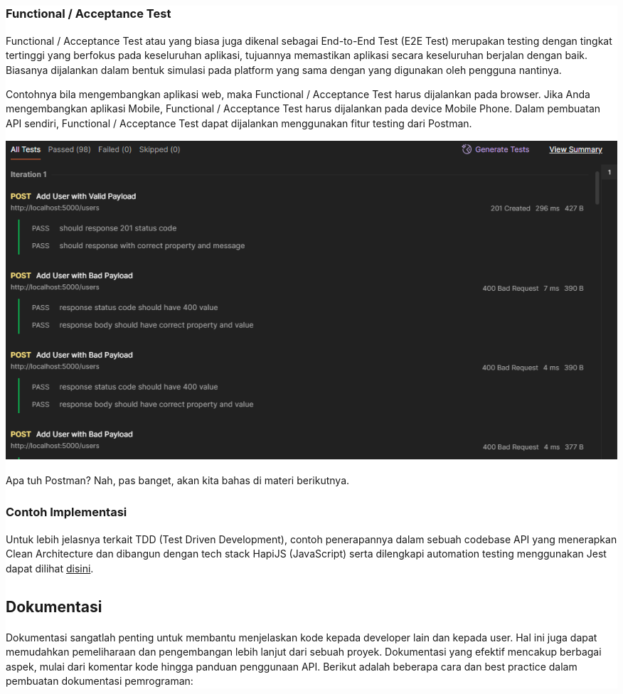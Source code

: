 ### Functional / Acceptance Test

Functional / Acceptance Test atau yang biasa juga dikenal sebagai End-to-End Test (E2E Test) merupakan testing dengan tingkat tertinggi yang berfokus pada keseluruhan aplikasi, tujuannya memastikan aplikasi secara keseluruhan berjalan dengan baik. Biasanya dijalankan dalam bentuk simulasi pada platform yang sama dengan yang digunakan oleh pengguna nantinya.

Contohnya bila mengembangkan aplikasi web, maka Functional / Acceptance Test harus dijalankan pada browser. Jika Anda mengembangkan aplikasi Mobile, Functional / Acceptance Test harus dijalankan pada device Mobile Phone. Dalam pembuatan API sendiri, Functional / Acceptance Test dapat dijalankan menggunakan fitur testing dari Postman.

![Postman Test](image/Materi_4-Extras/1709054638749.png)

Apa tuh Postman? Nah, pas banget, akan kita bahas di materi berikutnya.

### Contoh Implementasi

Untuk lebih jelasnya terkait TDD (Test Driven Development), contoh penerapannya dalam sebuah codebase API yang menerapkan Clean Architecture dan dibangun dengan tech stack HapiJS (JavaScript) serta dilengkapi automation testing menggunakan Jest dapat dilihat <a href="https://github.com/zetsux/garuda-forum-api">disini</a>.

## Dokumentasi
Dokumentasi sangatlah penting untuk membantu menjelaskan kode kepada developer lain dan kepada user. Hal ini juga dapat memudahkan pemeliharaan dan pengembangan lebih lanjut dari sebuah proyek. Dokumentasi yang efektif mencakup berbagai aspek, mulai dari komentar kode hingga panduan penggunaan API. Berikut adalah beberapa cara dan best practice dalam pembuatan dokumentasi pemrograman:
